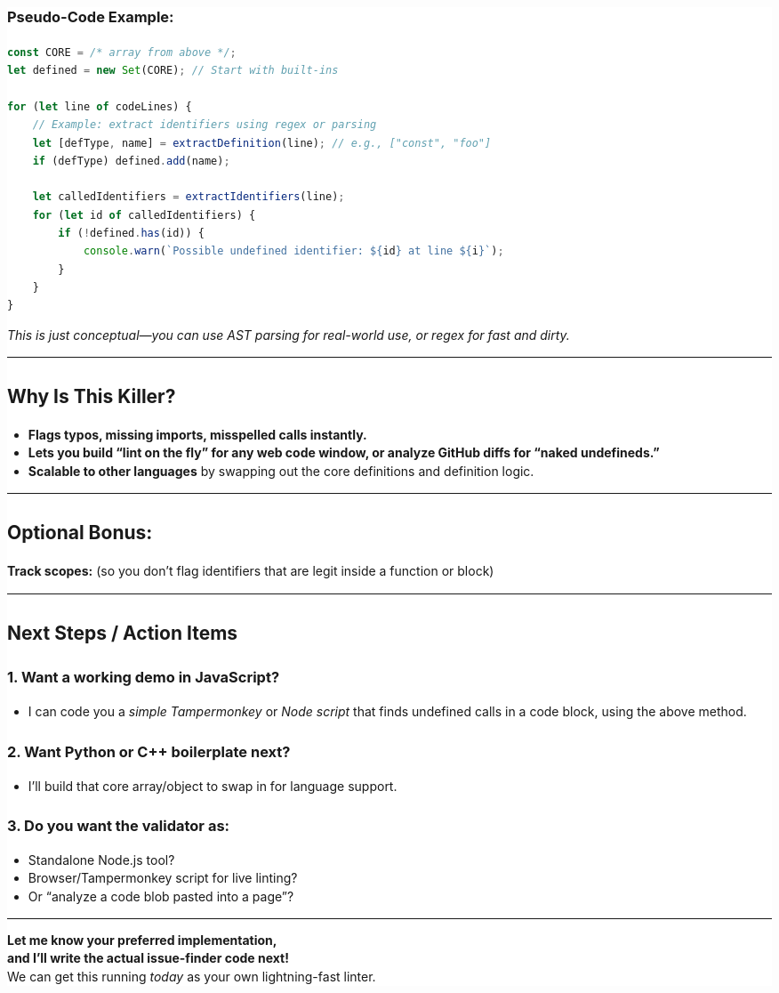 
### **Pseudo-Code Example:**

```js
const CORE = /* array from above */;
let defined = new Set(CORE); // Start with built-ins

for (let line of codeLines) {
    // Example: extract identifiers using regex or parsing
    let [defType, name] = extractDefinition(line); // e.g., ["const", "foo"]
    if (defType) defined.add(name);

    let calledIdentifiers = extractIdentifiers(line);
    for (let id of calledIdentifiers) {
        if (!defined.has(id)) {
            console.warn(`Possible undefined identifier: ${id} at line ${i}`);
        }
    }
}
```
*This is just conceptual—you can use AST parsing for real-world use, or regex for fast and dirty.*

---

## **Why Is This Killer?**
- **Flags typos, missing imports, misspelled calls instantly.**
- **Lets you build “lint on the fly” for any web code window, or analyze GitHub diffs for “naked undefineds.”**
- **Scalable to other languages** by swapping out the core definitions and definition logic.

---

## **Optional Bonus:**  
**Track scopes:** (so you don’t flag identifiers that are legit inside a function or block)

---

## **Next Steps / Action Items**

### 1. **Want a working demo in JavaScript?**
- I can code you a *simple Tampermonkey* or *Node script* that finds undefined calls in a code block, using the above method.

### 2. **Want Python or C++ boilerplate next?**
- I’ll build that core array/object to swap in for language support.

### 3. **Do you want the validator as:**
- Standalone Node.js tool?
- Browser/Tampermonkey script for live linting?
- Or “analyze a code blob pasted into a page”?

---

**Let me know your preferred implementation,  
and I’ll write the actual issue-finder code next!**  
We can get this running *today* as your own lightning-fast linter.